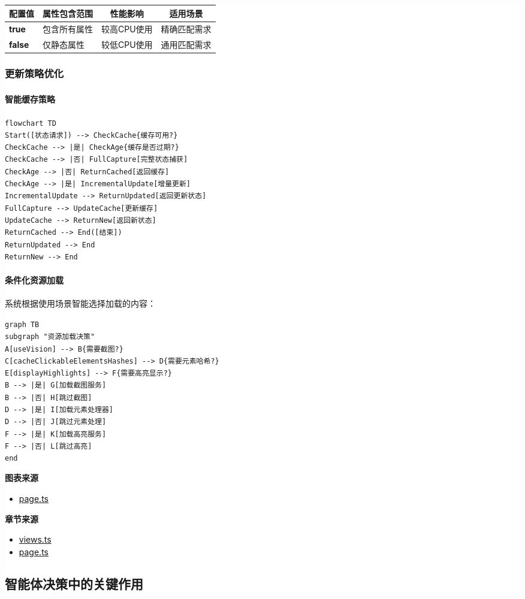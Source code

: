 | 配置值 | 属性包含范围 | 性能影响 | 适用场景 |
|--------|--------------|----------|----------|
| **true** | 包含所有属性 | 较高CPU使用 | 精确匹配需求 |
| **false** | 仅静态属性 | 较低CPU使用 | 通用匹配需求 |

### 更新策略优化

#### 智能缓存策略

```mermaid
flowchart TD
Start([状态请求]) --> CheckCache{缓存可用?}
CheckCache --> |是| CheckAge{缓存是否过期?}
CheckCache --> |否| FullCapture[完整状态捕获]
CheckAge --> |否| ReturnCached[返回缓存]
CheckAge --> |是| IncrementalUpdate[增量更新]
IncrementalUpdate --> ReturnUpdated[返回更新状态]
FullCapture --> UpdateCache[更新缓存]
UpdateCache --> ReturnNew[返回新状态]
ReturnCached --> End([结束])
ReturnUpdated --> End
ReturnNew --> End
```

#### 条件化资源加载

系统根据使用场景智能选择加载的内容：

```mermaid
graph TB
subgraph "资源加载决策"
A[useVision] --> B{需要截图?}
C[cacheClickableElementsHashes] --> D{需要元素哈希?}
E[displayHighlights] --> F{需要高亮显示?}
B --> |是| G[加载截图服务]
B --> |否| H[跳过截图]
D --> |是| I[加载元素处理器]
D --> |否| J[跳过元素处理]
F --> |是| K[加载高亮服务]
F --> |否| L[跳过高亮]
end
```

**图表来源**
- [page.ts](file://chrome-extension/src/background/browser/page.ts#L394-L421)

**章节来源**
- [views.ts](file://chrome-extension/src/background/browser/views.ts#L10-L30)
- [page.ts](file://chrome-extension/src/background/browser/page.ts#L394-L421)

## 智能体决策中的关键作用
